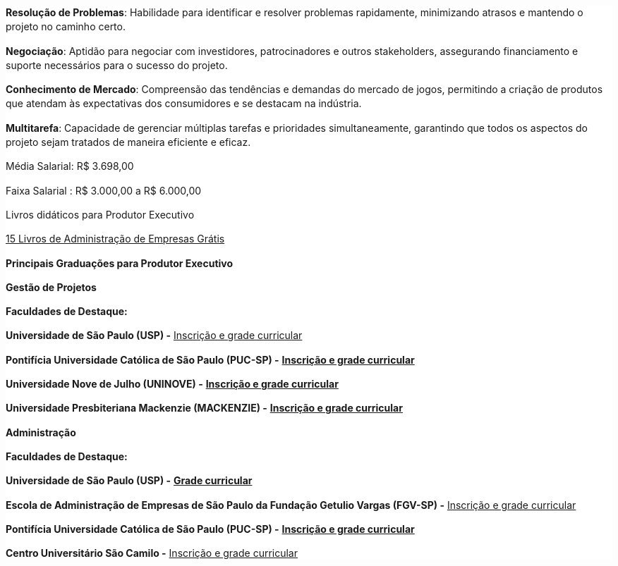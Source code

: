 **Resolução de Problemas**: Habilidade para identificar e resolver problemas rapidamente, minimizando atrasos e mantendo o projeto no caminho certo.

**Negociação**: Aptidão para negociar com investidores, patrocinadores e outros stakeholders, assegurando financiamento e suporte necessários para o sucesso do projeto.

**Conhecimento de Mercado**: Compreensão das tendências e demandas do mercado de jogos, permitindo a criação de produtos que atendam às expectativas dos consumidores e se destacam na indústria.

**Multitarefa**: Capacidade de gerenciar múltiplas tarefas e prioridades simultaneamente, garantindo que todos os aspectos do projeto sejam tratados de maneira eficiente e eficaz.

Média Salarial: R$ 3.698,00

Faixa Salarial : R$ 3.000,00 a R$ 6.000,00

Livros didáticos para Produtor Executivo

[15 Livros de Administração de Empresas Grátis](https://www.infolivros.org/livros-pdf-gratis/negocios/administracao-de-empresas/?form=MG0AV3)

**Principais Graduações para Produtor Executivo**

**Gestão de Projetos**

**Faculdades de Destaque:**

**Universidade de São Paulo (USP) -** [Inscrição e grade curricular](https://mbauspesalq.com/cursos/mba-em-gestao-de-projetos)

**Pontifícia Universidade Católica de São Paulo (PUC-SP) -** [**Inscrição e grade curricular**](https://online.pucrs.br/mba/gestao-de-projetos-e-metodologias-ageis-2025?utm_term=&utm_campaign=&utm_source=google&utm_medium=cpc&_gl=1*19qcvqz*_up*MQ..*_gs*MQ..&gclid=Cj0KCQiApNW6BhD5ARIsACmEbkXBYNWzoBN70ZxG_zipicw-vuWAiAtVEQMIHJurguLFD0RO7aQFgvkaAhDBEALw_wcB)

**Universidade Nove de Julho (UNINOVE) -** [**Inscrição e grade curricular**](https://www.uninove.br/cursos/graduacao/presencial/tecnologia-em-gestao-comercial)

**Universidade Presbiteriana Mackenzie (MACKENZIE) -** [**Inscrição e grade curricular**](https://www.mackenzie.br/pos-graduacao/pos-e-mba/sao-paulo-higienopolis/engenharia-e-tecnologia/mba-em-gestao-de-projetos)

**Administração**

**Faculdades de Destaque:**

**Universidade de São Paulo (USP) -** [**Grade curricular**](https://uspdigital.usp.br/jupiterweb/listarGradeCurricular?codcg=12&codcur=12012&codhab=4&tipo=N)

**Escola de Administração de Empresas de São Paulo da Fundação Getulio Vargas (FGV-SP) -** [Inscrição e grade curricular](https://vestibular.fgv.br/cursos/sao-paulo/administracao-de-empresas?gad_source=1&gclid=Cj0KCQiApNW6BhD5ARIsACmEbkV6t8hw8FJRULKD1GjjluJsCk-6dHnh9l0aa5rHKJR4B8gxS8sH_8UaAtOnEALw_wcB)

**Pontifícia Universidade Católica de São Paulo (PUC-SP) -** [**Inscrição e grade curricular**](https://www.pucsp.br/graduacao/administracao)

**Centro Universitário São Camilo -** [Inscrição e grade curricular](https://saocamilo-sp.br/graduacao/a_distancia/administracao_ead?utm_source=google_ads&utm_medium=cpc&utm_campaign=21376168269&utm_term=168506660855&utm_content=715570211504&gad_source=1&gclid=Cj0KCQiApNW6BhD5ARIsACmEbkVawv5opX6YH4PxC11ki2q3zpI-72q918LxyNV2qOHFZBhbkOxD0pkaAp-mEALw_wcB)
